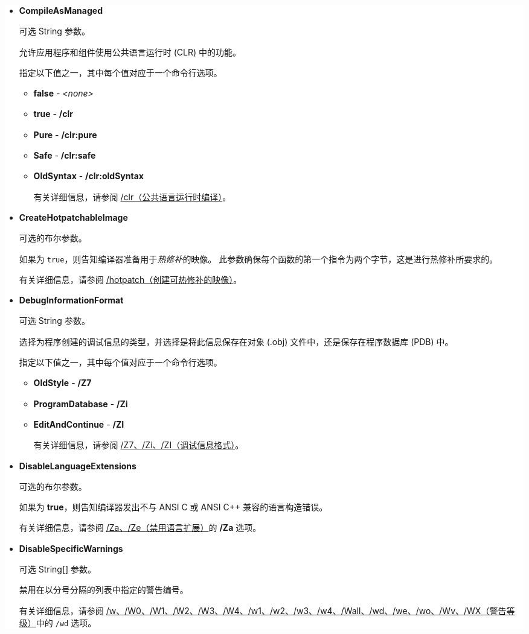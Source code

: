 - **CompileAsManaged**  
  
   可选 String 参数。  
  
   允许应用程序和组件使用公共语言运行时 (CLR) 中的功能。  
  
   指定以下值之一，其中每个值对应于一个命令行选项。  
  
  - **false** - *\<none>*  
  
  - **true** - **/clr**  
  
  - **Pure** - **/clr:pure**  
  
  - **Safe** - **/clr:safe**  
  
  - **OldSyntax** - **/clr:oldSyntax**  
  
    有关详细信息，请参阅 [/clr（公共语言运行时编译）](http://msdn.microsoft.com/library/fec5a8c0-40ec-484c-a213-8dec918c1d6c)。  
  
- **CreateHotpatchableImage**  
  
   可选的布尔参数。  
  
   如果为 `true`，则告知编译器准备用于*热修补*的映像。 此参数确保每个函数的第一个指令为两个字节，这是进行热修补所要求的。  
  
   有关详细信息，请参阅 [/hotpatch（创建可热修补的映像）](http://msdn.microsoft.com/library/aad539b6-c053-4c78-8682-853d98327798)。  
  
- **DebugInformationFormat**  
  
   可选 String 参数。  
  
   选择为程序创建的调试信息的类型，并选择是将此信息保存在对象 (.obj) 文件中，还是保存在程序数据库 (PDB) 中。  
  
   指定以下值之一，其中每个值对应于一个命令行选项。  
  
  - **OldStyle** - **/Z7**  
  
  - **ProgramDatabase** - **/Zi**  
  
  - **EditAndContinue** - **/ZI**  
  
    有关详细信息，请参阅 [/Z7、/Zi、/ZI（调试信息格式）](http://msdn.microsoft.com/library/ce9fa7e1-0c9b-47e3-98ea-26d1a16257c8)。  
  
- **DisableLanguageExtensions**  
  
   可选的布尔参数。  
  
   如果为 **true**，则告知编译器发出不与 ANSI C 或 ANSI C++ 兼容的语言构造错误。  
  
   有关详细信息，请参阅 [/Za、/Ze（禁用语言扩展）](http://msdn.microsoft.com/library/65e49258-7161-4289-a176-7c5c0656b1a2)的 **/Za** 选项。  
  
- **DisableSpecificWarnings**  
  
   可选 String[] 参数。  
  
   禁用在以分号分隔的列表中指定的警告编号。  
  
   有关详细信息，请参阅 [/w、/W0、/W1、/W2、/W3、/W4、/w1、/w2、/w3、/w4、/Wall、/wd、/we、/wo、/Wv、/WX（警告等级）](http://msdn.microsoft.com/library/d6bc7bf5-c754-4879-909c-8e3a67e2629f)中的 `/wd` 选项。  
  